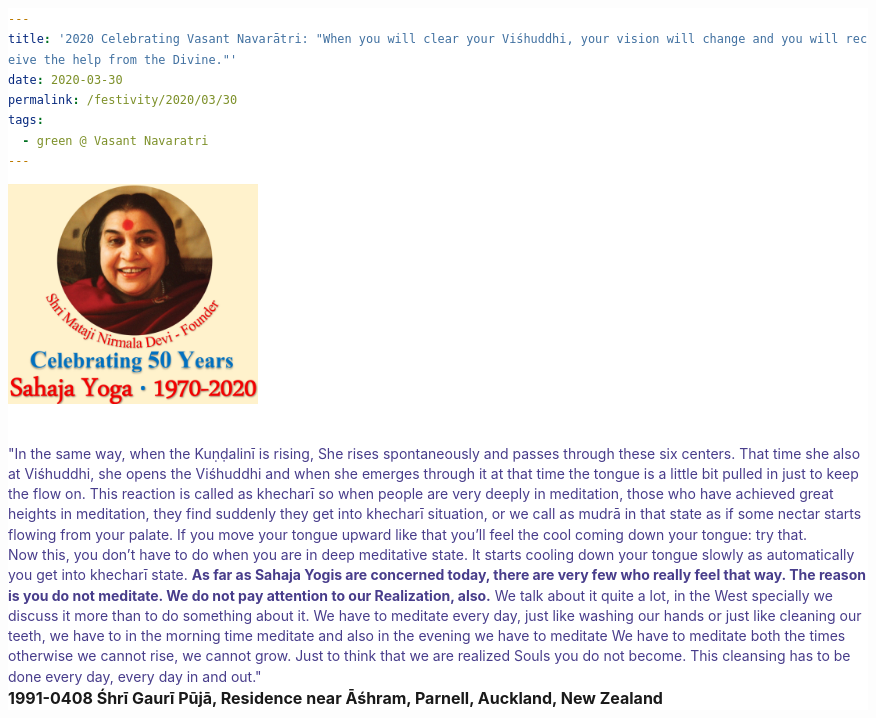 ```yaml
---
title: '2020 Celebrating Vasant Navarātri: "When you will clear your Viśhuddhi, your vision will change and you will receive the help from the Divine."'
date: 2020-03-30
permalink: /festivity/2020/03/30
tags:
  - green @ Vasant Navaratri
---
```


<div style="text-align: left"><img src="/images/image00.png" width="250" /></div><br>

<p>
<font color="DarkSlateBlue">"In the same way, when the Kuṇḍalinī is rising, She rises spontaneously and passes through these six centers. That time she also at Viśhuddhi, she opens the Viśhuddhi and when she emerges through it at that time the tongue is a little bit pulled in just to keep the flow on. This reaction is called as khecharī so when people are very deeply in meditation, those who have achieved great heights in meditation, they find suddenly they get into khecharī situation, or we call as mudrā in that state as if some nectar starts flowing from your palate. If you move your tongue upward like that you’ll feel the cool coming down your tongue: try that.<br>
Now this, you don’t have to do when you are in deep meditative state. It starts cooling down your tongue slowly as automatically you get into khecharī state. <b>As far as Sahaja Yogis are concerned today, there are very few who really feel that way. The reason is you do not meditate. We do not pay attention to our Realization, also.</b> We talk about it quite a lot, in the West specially we discuss it more than to do something about it. We have to meditate every day, just like washing our hands or just like cleaning our teeth, we have to in the morning time meditate and also in the evening we have to meditate We have to meditate both the times otherwise we cannot rise, we cannot grow. Just to think that we are realized Souls you do not become. This cleansing has to be done every day, every day in and out."</font><br>
<font size="+0"><b>1991-0408 Śhrī Gaurī Pūjā, Residence near Āśhram, Parnell, Auckland, New Zealand</b></font>
</p>
